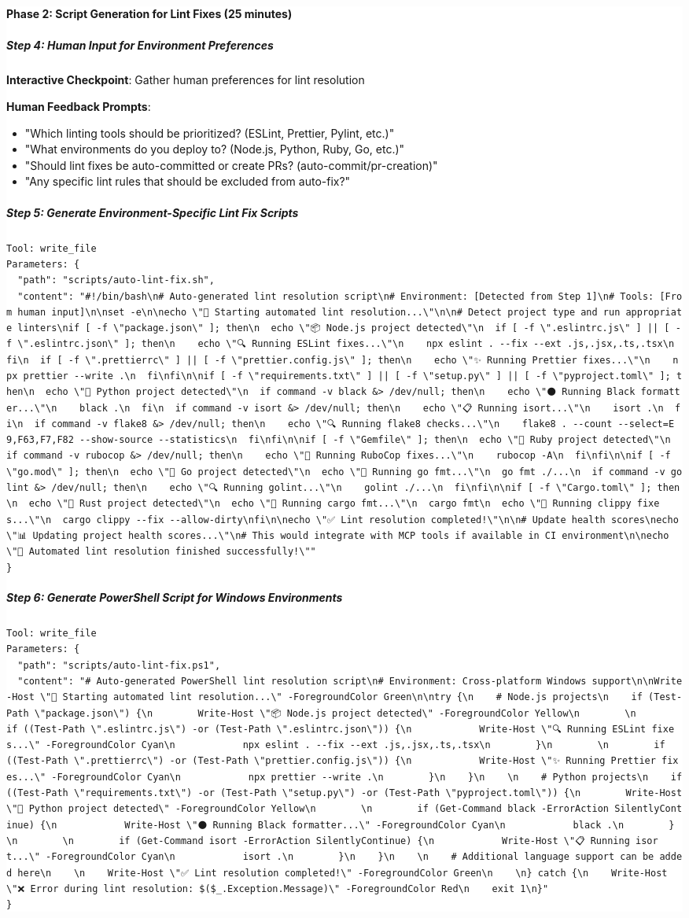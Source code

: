 #### Phase 2: Script Generation for Lint Fixes (25 minutes)

##### Step 4: Human Input for Environment Preferences
**Interactive Checkpoint**: Gather human preferences for lint resolution

**Human Feedback Prompts**:
- "Which linting tools should be prioritized? (ESLint, Prettier, Pylint, etc.)"
- "What environments do you deploy to? (Node.js, Python, Ruby, Go, etc.)"
- "Should lint fixes be auto-committed or create PRs? (auto-commit/pr-creation)"
- "Any specific lint rules that should be excluded from auto-fix?"

##### Step 5: Generate Environment-Specific Lint Fix Scripts
```
Tool: write_file
Parameters: {
  "path": "scripts/auto-lint-fix.sh",
  "content": "#!/bin/bash\n# Auto-generated lint resolution script\n# Environment: [Detected from Step 1]\n# Tools: [From human input]\n\nset -e\n\necho \"🔧 Starting automated lint resolution...\"\n\n# Detect project type and run appropriate linters\nif [ -f \"package.json\" ]; then\n  echo \"📦 Node.js project detected\"\n  if [ -f \".eslintrc.js\" ] || [ -f \".eslintrc.json\" ]; then\n    echo \"🔍 Running ESLint fixes...\"\n    npx eslint . --fix --ext .js,.jsx,.ts,.tsx\n  fi\n  if [ -f \".prettierrc\" ] || [ -f \"prettier.config.js\" ]; then\n    echo \"✨ Running Prettier fixes...\"\n    npx prettier --write .\n  fi\nfi\n\nif [ -f \"requirements.txt\" ] || [ -f \"setup.py\" ] || [ -f \"pyproject.toml\" ]; then\n  echo \"🐍 Python project detected\"\n  if command -v black &> /dev/null; then\n    echo \"⚫ Running Black formatter...\"\n    black .\n  fi\n  if command -v isort &> /dev/null; then\n    echo \"📋 Running isort...\"\n    isort .\n  fi\n  if command -v flake8 &> /dev/null; then\n    echo \"🔍 Running flake8 checks...\"\n    flake8 . --count --select=E9,F63,F7,F82 --show-source --statistics\n  fi\nfi\n\nif [ -f \"Gemfile\" ]; then\n  echo \"💎 Ruby project detected\"\n  if command -v rubocop &> /dev/null; then\n    echo \"👮 Running RuboCop fixes...\"\n    rubocop -A\n  fi\nfi\n\nif [ -f \"go.mod\" ]; then\n  echo \"🚀 Go project detected\"\n  echo \"🔧 Running go fmt...\"\n  go fmt ./...\n  if command -v golint &> /dev/null; then\n    echo \"🔍 Running golint...\"\n    golint ./...\n  fi\nfi\n\nif [ -f \"Cargo.toml\" ]; then\n  echo \"🦀 Rust project detected\"\n  echo \"🔧 Running cargo fmt...\"\n  cargo fmt\n  echo \"📎 Running clippy fixes...\"\n  cargo clippy --fix --allow-dirty\nfi\n\necho \"✅ Lint resolution completed!\"\n\n# Update health scores\necho \"📊 Updating project health scores...\"\n# This would integrate with MCP tools if available in CI environment\n\necho \"🎉 Automated lint resolution finished successfully!\""
}
```

##### Step 6: Generate PowerShell Script for Windows Environments
```
Tool: write_file
Parameters: {
  "path": "scripts/auto-lint-fix.ps1",
  "content": "# Auto-generated PowerShell lint resolution script\n# Environment: Cross-platform Windows support\n\nWrite-Host \"🔧 Starting automated lint resolution...\" -ForegroundColor Green\n\ntry {\n    # Node.js projects\n    if (Test-Path \"package.json\") {\n        Write-Host \"📦 Node.js project detected\" -ForegroundColor Yellow\n        \n        if ((Test-Path \".eslintrc.js\") -or (Test-Path \".eslintrc.json\")) {\n            Write-Host \"🔍 Running ESLint fixes...\" -ForegroundColor Cyan\n            npx eslint . --fix --ext .js,.jsx,.ts,.tsx\n        }\n        \n        if ((Test-Path \".prettierrc\") -or (Test-Path \"prettier.config.js\")) {\n            Write-Host \"✨ Running Prettier fixes...\" -ForegroundColor Cyan\n            npx prettier --write .\n        }\n    }\n    \n    # Python projects\n    if ((Test-Path \"requirements.txt\") -or (Test-Path \"setup.py\") -or (Test-Path \"pyproject.toml\")) {\n        Write-Host \"🐍 Python project detected\" -ForegroundColor Yellow\n        \n        if (Get-Command black -ErrorAction SilentlyContinue) {\n            Write-Host \"⚫ Running Black formatter...\" -ForegroundColor Cyan\n            black .\n        }\n        \n        if (Get-Command isort -ErrorAction SilentlyContinue) {\n            Write-Host \"📋 Running isort...\" -ForegroundColor Cyan\n            isort .\n        }\n    }\n    \n    # Additional language support can be added here\n    \n    Write-Host \"✅ Lint resolution completed!\" -ForegroundColor Green\n    \n} catch {\n    Write-Host \"❌ Error during lint resolution: $($_.Exception.Message)\" -ForegroundColor Red\n    exit 1\n}"
}
```